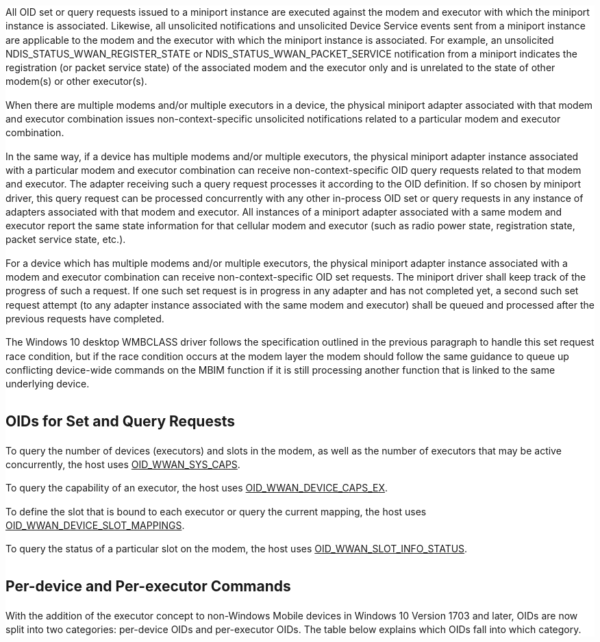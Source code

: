All OID set or query requests issued to a miniport instance are executed against the modem and executor with which the miniport instance is associated. Likewise, all unsolicited notifications and unsolicited Device Service events sent from a miniport instance are applicable to the modem and the executor with which the miniport instance is associated. For example, an unsolicited NDIS_STATUS_WWAN_REGISTER_STATE or NDIS_STATUS_WWAN_PACKET_SERVICE notification from a miniport indicates the registration (or packet service state) of the associated modem and the executor only and is unrelated to the state of other modem(s) or other executor(s). 

When there are multiple modems and/or multiple executors in a device, the physical miniport adapter associated with that modem and executor combination issues non-context-specific unsolicited notifications related to a particular modem and executor combination. 

In the same way, if a device has multiple modems and/or multiple executors, the physical miniport adapter instance associated with a particular modem and executor combination can receive non-context-specific OID query requests related to that modem and executor. The adapter receiving such a query request processes it according to the OID definition. If so chosen by miniport driver, this query request can be processed concurrently with any other in-process OID set or query requests in any instance of adapters associated with that modem and executor. All instances of a miniport adapter associated with a same modem and executor report the same state information for that cellular modem and executor (such as radio power state, registration state, packet service state, etc.).  

For a device which has multiple modems and/or multiple executors, the physical miniport adapter instance associated with a modem and executor combination can receive non-context-specific OID set requests. The miniport driver shall keep track of the progress of such a request. If one such set request is in progress in any adapter and has not completed yet, a second such set request attempt (to any adapter instance associated with the same modem and executor) shall be queued and processed after the previous requests have completed. 

The Windows 10 desktop WMBCLASS driver follows the specification outlined in the previous paragraph to handle this set request race condition, but if the race condition occurs at the modem layer the modem should follow the same guidance to queue up conflicting device-wide commands on the MBIM function if it is still processing another function that is linked to the same underlying device.

## OIDs for Set and Query Requests

To query the number of devices (executors) and slots in the modem, as well as the number of executors that may be active concurrently, the host uses [OID_WWAN_SYS_CAPS](https://go.microsoft.com/fwlink/p/?linkid=841265).

To query the capability of an executor, the host uses [OID_WWAN_DEVICE_CAPS_EX](https://go.microsoft.com/fwlink/p/?linkid=841266).

To define the slot that is bound to each executor or query the current mapping, the host uses [OID_WWAN_DEVICE_SLOT_MAPPINGS](https://go.microsoft.com/fwlink/p/?linkid=841267).

To query the status of a particular slot on the modem, the host uses [OID_WWAN_SLOT_INFO_STATUS](https://go.microsoft.com/fwlink/p/?linkid=841268).

## Per-device and Per-executor Commands

With the addition of the executor concept to non-Windows Mobile devices in Windows 10 Version 1703 and later, OIDs are now split into two categories: per-device OIDs and per-executor OIDs. The table below explains which OIDs fall into which category.
